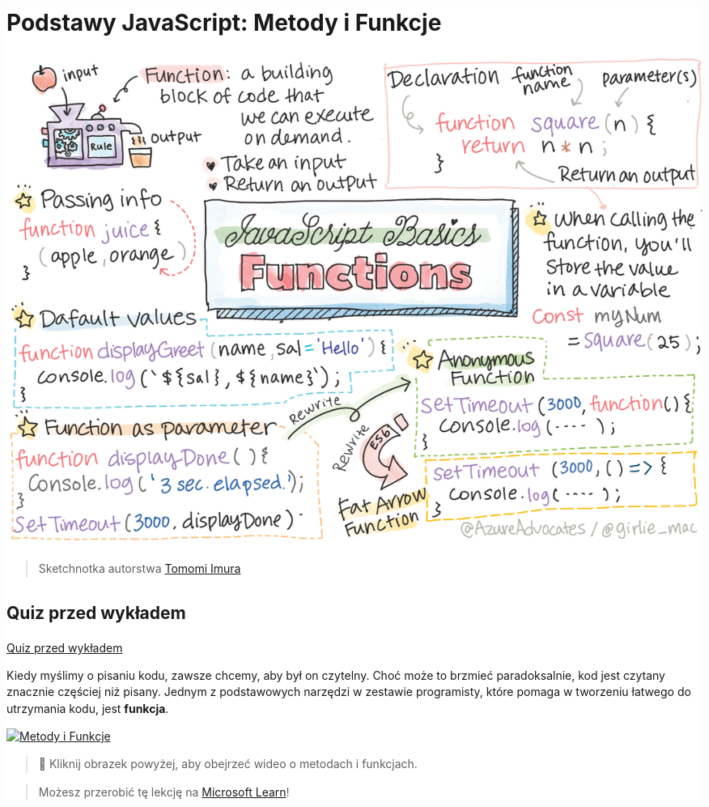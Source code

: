 
# Podstawy JavaScript: Metody i Funkcje

![Podstawy JavaScript - Funkcje](../../../../sketchnotes/webdev101-js-functions.png)
> Sketchnotka autorstwa [Tomomi Imura](https://twitter.com/girlie_mac)

## Quiz przed wykładem
[Quiz przed wykładem](https://ashy-river-0debb7803.1.azurestaticapps.net/quiz/9)

Kiedy myślimy o pisaniu kodu, zawsze chcemy, aby był on czytelny. Choć może to brzmieć paradoksalnie, kod jest czytany znacznie częściej niż pisany. Jednym z podstawowych narzędzi w zestawie programisty, które pomaga w tworzeniu łatwego do utrzymania kodu, jest **funkcja**.

[![Metody i Funkcje](https://img.youtube.com/vi/XgKsD6Zwvlc/0.jpg)](https://youtube.com/watch?v=XgKsD6Zwvlc "Metody i Funkcje")

> 🎥 Kliknij obrazek powyżej, aby obejrzeć wideo o metodach i funkcjach.

> Możesz przerobić tę lekcję na [Microsoft Learn](https://docs.microsoft.com/learn/modules/web-development-101-functions/?WT.mc_id=academic-77807-sagibbon)!
